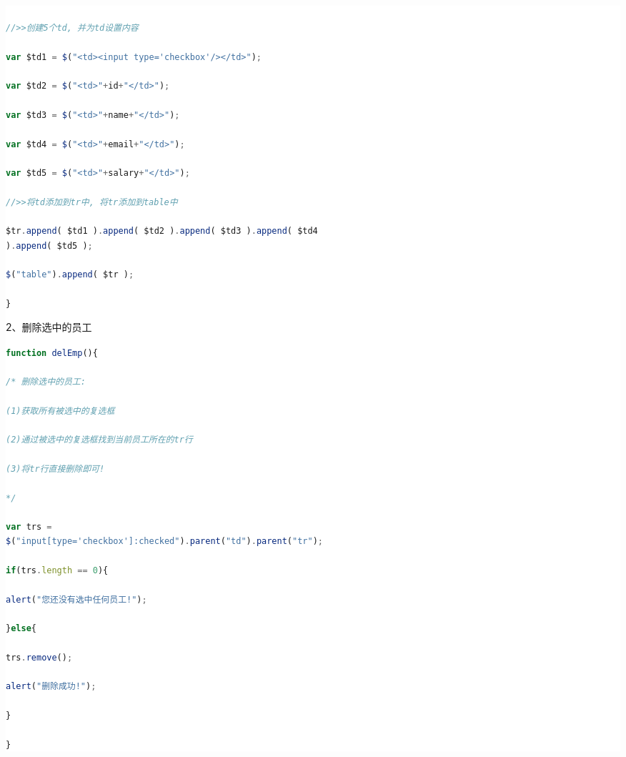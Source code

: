 ```js

//>>创建5个td, 并为td设置内容

var $td1 = $("<td><input type='checkbox'/></td>");

var $td2 = $("<td>"+id+"</td>");

var $td3 = $("<td>"+name+"</td>");

var $td4 = $("<td>"+email+"</td>");

var $td5 = $("<td>"+salary+"</td>");

//>>将td添加到tr中, 将tr添加到table中

$tr.append( $td1 ).append( $td2 ).append( $td3 ).append( $td4
).append( $td5 );

$("table").append( $tr );

}
```

2、删除选中的员工

```js
function delEmp(){

/* 删除选中的员工:

(1)获取所有被选中的复选框

(2)通过被选中的复选框找到当前员工所在的tr行

(3)将tr行直接删除即可!

*/

var trs =
$("input[type='checkbox']:checked").parent("td").parent("tr");

if(trs.length == 0){

alert("您还没有选中任何员工!");

}else{

trs.remove();

alert("删除成功!");

}

}
```
